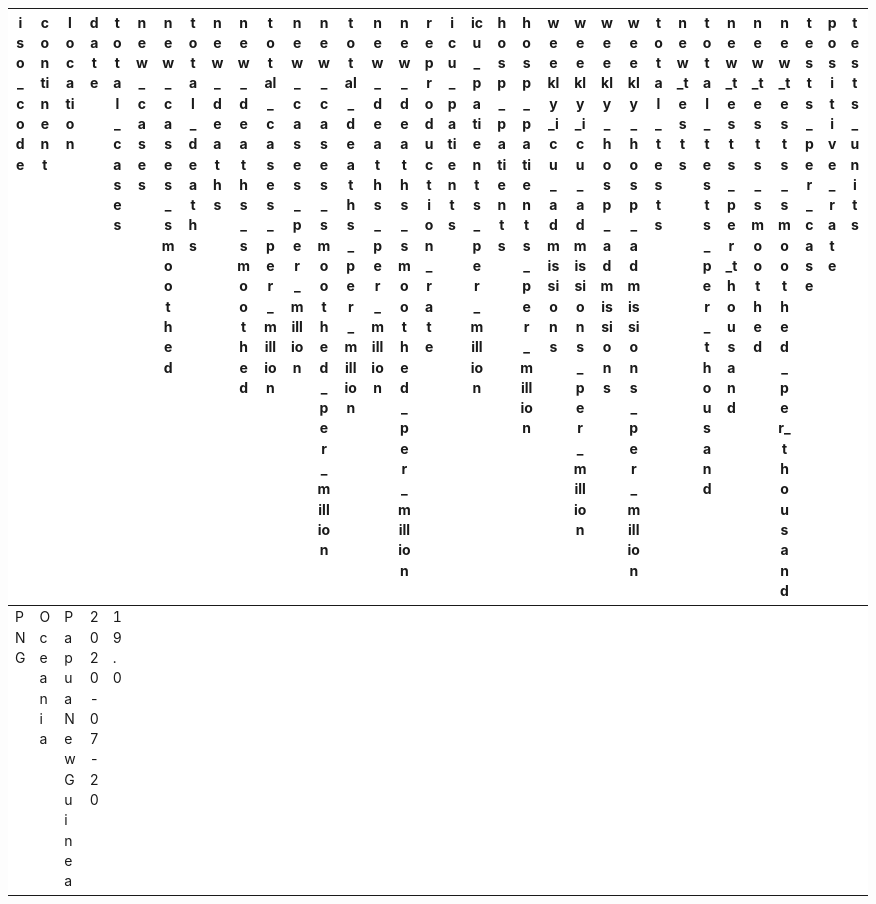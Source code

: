 <div class="output execute_result tabular_result" execution_count="1">

<table>
<thead>
<tr class="header">
<th>iso_code</th>
<th>continent</th>
<th>location</th>
<th>date</th>
<th>total_cases</th>
<th>new_cases</th>
<th>new_cases_smoothed</th>
<th>total_deaths</th>
<th>new_deaths</th>
<th>new_deaths_smoothed</th>
<th>total_cases_per_million</th>
<th>new_cases_per_million</th>
<th>new_cases_smoothed_per_million</th>
<th>total_deaths_per_million</th>
<th>new_deaths_per_million</th>
<th>new_deaths_smoothed_per_million</th>
<th>reproduction_rate</th>
<th>icu_patients</th>
<th>icu_patients_per_million</th>
<th>hosp_patients</th>
<th>hosp_patients_per_million</th>
<th>weekly_icu_admissions</th>
<th>weekly_icu_admissions_per_million</th>
<th>weekly_hosp_admissions</th>
<th>weekly_hosp_admissions_per_million</th>
<th>total_tests</th>
<th>new_tests</th>
<th>total_tests_per_thousand</th>
<th>new_tests_per_thousand</th>
<th>new_tests_smoothed</th>
<th>new_tests_smoothed_per_thousand</th>
<th>tests_per_case</th>
<th>positive_rate</th>
<th>tests_units</th>
<th>stringency_index</th>
<th>population</th>
<th>population_density</th>
<th>median_age</th>
<th>aged_65_older</th>
<th>aged_70_older</th>
<th>gdp_per_capita</th>
<th>extreme_poverty</th>
<th>cardiovasc_death_rate</th>
<th>diabetes_prevalence</th>
<th>female_smokers</th>
<th>male_smokers</th>
<th>handwashing_facilities</th>
<th>hospital_beds_per_thousand</th>
<th>life_expectancy</th>
<th>human_development_index</th>
</tr>
</thead>
<tbody>
<tr class="odd">
<td>PNG</td>
<td>Oceania</td>
<td>Papua New Guinea</td>
<td>2020-07-20</td>
<td>19.0</td>